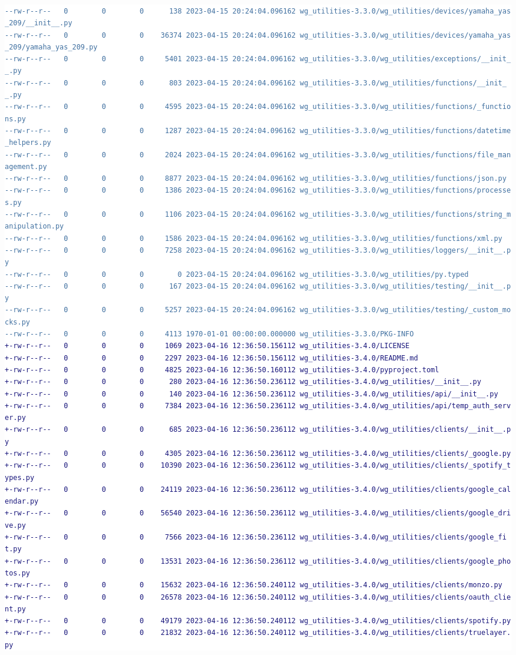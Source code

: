 ```diff
--rw-r--r--   0        0        0      138 2023-04-15 20:24:04.096162 wg_utilities-3.3.0/wg_utilities/devices/yamaha_yas_209/__init__.py
--rw-r--r--   0        0        0    36374 2023-04-15 20:24:04.096162 wg_utilities-3.3.0/wg_utilities/devices/yamaha_yas_209/yamaha_yas_209.py
--rw-r--r--   0        0        0     5401 2023-04-15 20:24:04.096162 wg_utilities-3.3.0/wg_utilities/exceptions/__init__.py
--rw-r--r--   0        0        0      803 2023-04-15 20:24:04.096162 wg_utilities-3.3.0/wg_utilities/functions/__init__.py
--rw-r--r--   0        0        0     4595 2023-04-15 20:24:04.096162 wg_utilities-3.3.0/wg_utilities/functions/_functions.py
--rw-r--r--   0        0        0     1287 2023-04-15 20:24:04.096162 wg_utilities-3.3.0/wg_utilities/functions/datetime_helpers.py
--rw-r--r--   0        0        0     2024 2023-04-15 20:24:04.096162 wg_utilities-3.3.0/wg_utilities/functions/file_management.py
--rw-r--r--   0        0        0     8877 2023-04-15 20:24:04.096162 wg_utilities-3.3.0/wg_utilities/functions/json.py
--rw-r--r--   0        0        0     1386 2023-04-15 20:24:04.096162 wg_utilities-3.3.0/wg_utilities/functions/processes.py
--rw-r--r--   0        0        0     1106 2023-04-15 20:24:04.096162 wg_utilities-3.3.0/wg_utilities/functions/string_manipulation.py
--rw-r--r--   0        0        0     1586 2023-04-15 20:24:04.096162 wg_utilities-3.3.0/wg_utilities/functions/xml.py
--rw-r--r--   0        0        0     7258 2023-04-15 20:24:04.096162 wg_utilities-3.3.0/wg_utilities/loggers/__init__.py
--rw-r--r--   0        0        0        0 2023-04-15 20:24:04.096162 wg_utilities-3.3.0/wg_utilities/py.typed
--rw-r--r--   0        0        0      167 2023-04-15 20:24:04.096162 wg_utilities-3.3.0/wg_utilities/testing/__init__.py
--rw-r--r--   0        0        0     5257 2023-04-15 20:24:04.096162 wg_utilities-3.3.0/wg_utilities/testing/_custom_mocks.py
--rw-r--r--   0        0        0     4113 1970-01-01 00:00:00.000000 wg_utilities-3.3.0/PKG-INFO
+-rw-r--r--   0        0        0     1069 2023-04-16 12:36:50.156112 wg_utilities-3.4.0/LICENSE
+-rw-r--r--   0        0        0     2297 2023-04-16 12:36:50.156112 wg_utilities-3.4.0/README.md
+-rw-r--r--   0        0        0     4825 2023-04-16 12:36:50.160112 wg_utilities-3.4.0/pyproject.toml
+-rw-r--r--   0        0        0      280 2023-04-16 12:36:50.236112 wg_utilities-3.4.0/wg_utilities/__init__.py
+-rw-r--r--   0        0        0      140 2023-04-16 12:36:50.236112 wg_utilities-3.4.0/wg_utilities/api/__init__.py
+-rw-r--r--   0        0        0     7384 2023-04-16 12:36:50.236112 wg_utilities-3.4.0/wg_utilities/api/temp_auth_server.py
+-rw-r--r--   0        0        0      685 2023-04-16 12:36:50.236112 wg_utilities-3.4.0/wg_utilities/clients/__init__.py
+-rw-r--r--   0        0        0     4305 2023-04-16 12:36:50.236112 wg_utilities-3.4.0/wg_utilities/clients/_google.py
+-rw-r--r--   0        0        0    10390 2023-04-16 12:36:50.236112 wg_utilities-3.4.0/wg_utilities/clients/_spotify_types.py
+-rw-r--r--   0        0        0    24119 2023-04-16 12:36:50.236112 wg_utilities-3.4.0/wg_utilities/clients/google_calendar.py
+-rw-r--r--   0        0        0    56540 2023-04-16 12:36:50.236112 wg_utilities-3.4.0/wg_utilities/clients/google_drive.py
+-rw-r--r--   0        0        0     7566 2023-04-16 12:36:50.236112 wg_utilities-3.4.0/wg_utilities/clients/google_fit.py
+-rw-r--r--   0        0        0    13531 2023-04-16 12:36:50.236112 wg_utilities-3.4.0/wg_utilities/clients/google_photos.py
+-rw-r--r--   0        0        0    15632 2023-04-16 12:36:50.240112 wg_utilities-3.4.0/wg_utilities/clients/monzo.py
+-rw-r--r--   0        0        0    26578 2023-04-16 12:36:50.240112 wg_utilities-3.4.0/wg_utilities/clients/oauth_client.py
+-rw-r--r--   0        0        0    49179 2023-04-16 12:36:50.240112 wg_utilities-3.4.0/wg_utilities/clients/spotify.py
+-rw-r--r--   0        0        0    21832 2023-04-16 12:36:50.240112 wg_utilities-3.4.0/wg_utilities/clients/truelayer.py
```